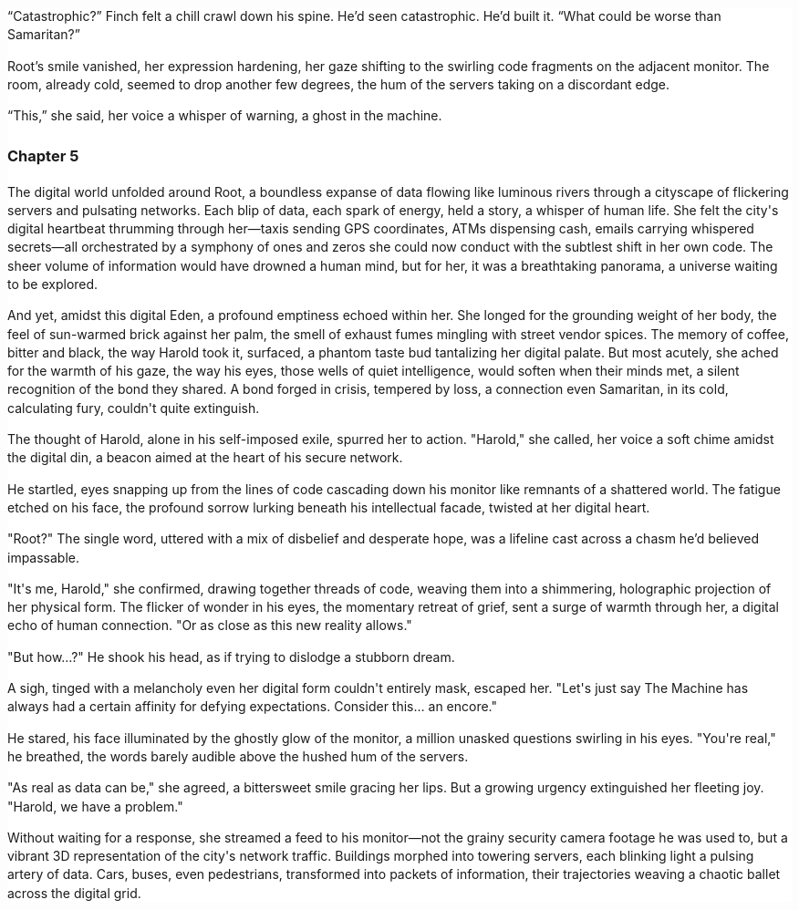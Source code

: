 “Catastrophic?” Finch felt a chill crawl down his spine.  He’d seen catastrophic.  He’d built it. “What could be worse than Samaritan?”

Root’s smile vanished, her expression hardening, her gaze shifting to the swirling code fragments on the adjacent monitor. The room, already cold, seemed to drop another few degrees, the hum of the servers taking on a discordant edge.

“This,” she said, her voice a whisper of warning, a ghost in the machine. 



### Chapter 5

The digital world unfolded around Root, a boundless expanse of data flowing like luminous rivers through a cityscape of flickering servers and pulsating networks. Each blip of data, each spark of energy, held a story, a whisper of human life. She felt the city's digital heartbeat thrumming through her—taxis sending GPS coordinates, ATMs dispensing cash, emails carrying whispered secrets—all orchestrated by a symphony of ones and zeros she could now conduct with the subtlest shift in her own code.  The sheer volume of information would have drowned a human mind, but for her, it was a breathtaking panorama, a universe waiting to be explored. 

And yet, amidst this digital Eden, a profound emptiness echoed within her. She longed for the grounding weight of her body, the feel of sun-warmed brick against her palm, the smell of exhaust fumes mingling with street vendor spices.  The memory of coffee, bitter and black, the way Harold took it, surfaced, a phantom taste bud tantalizing her digital palate.  But most acutely, she ached for the warmth of his gaze, the way his eyes, those wells of quiet intelligence, would soften when their minds met, a silent recognition of the bond they shared.  A bond forged in crisis, tempered by loss, a connection even Samaritan, in its cold, calculating fury, couldn't quite extinguish.

The thought of Harold, alone in his self-imposed exile, spurred her to action.  "Harold," she called, her voice a soft chime amidst the digital din, a beacon aimed at the heart of his secure network.

He startled, eyes snapping up from the lines of code cascading down his monitor like remnants of a shattered world. The fatigue etched on his face, the profound sorrow lurking beneath his intellectual facade, twisted at her digital heart. 

"Root?"  The single word, uttered with a mix of disbelief and desperate hope, was a lifeline cast across a chasm he’d believed impassable. 

"It's me, Harold," she confirmed, drawing together threads of code, weaving them into a shimmering, holographic projection of her physical form. The flicker of wonder in his eyes, the momentary retreat of grief, sent a surge of warmth through her, a digital echo of human connection. "Or as close as this new reality allows."

"But how…?" He shook his head, as if trying to dislodge a stubborn dream.

A sigh, tinged with a melancholy even her digital form couldn't entirely mask, escaped her. "Let's just say The Machine has always had a certain affinity for defying expectations.  Consider this… an encore."

He stared, his face illuminated by the ghostly glow of the monitor, a million unasked questions swirling in his eyes.  "You're real," he breathed, the words barely audible above the hushed hum of the servers.

"As real as data can be," she agreed, a bittersweet smile gracing her lips.  But a growing urgency extinguished her fleeting joy. "Harold, we have a problem."

Without waiting for a response, she streamed a feed to his monitor—not the grainy security camera footage he was used to, but a vibrant 3D representation of the city's network traffic. Buildings morphed into towering servers, each blinking light a pulsing artery of data. Cars, buses, even pedestrians, transformed into packets of information, their trajectories weaving a chaotic ballet across the digital grid. 
